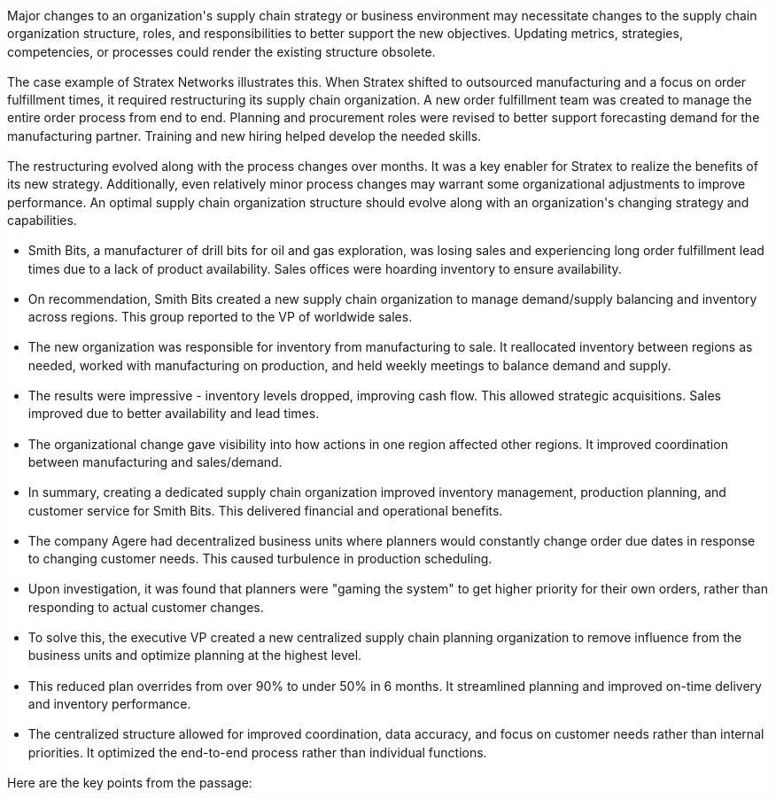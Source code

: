  

Major changes to an organization's supply chain strategy or business environment may necessitate changes to the supply chain organization structure, roles, and responsibilities to better support the new objectives. Updating metrics, strategies, competencies, or processes could render the existing structure obsolete. 

The case example of Stratex Networks illustrates this. When Stratex shifted to outsourced manufacturing and a focus on order fulfillment times, it required restructuring its supply chain organization. A new order fulfillment team was created to manage the entire order process from end to end. Planning and procurement roles were revised to better support forecasting demand for the manufacturing partner. Training and new hiring helped develop the needed skills.

The restructuring evolved along with the process changes over months. It was a key enabler for Stratex to realize the benefits of its new strategy. Additionally, even relatively minor process changes may warrant some organizational adjustments to improve performance. An optimal supply chain organization structure should evolve along with an organization's changing strategy and capabilities.

 

- Smith Bits, a manufacturer of drill bits for oil and gas exploration, was losing sales and experiencing long order fulfillment lead times due to a lack of product availability. Sales offices were hoarding inventory to ensure availability. 

- On recommendation, Smith Bits created a new supply chain organization to manage demand/supply balancing and inventory across regions. This group reported to the VP of worldwide sales.

- The new organization was responsible for inventory from manufacturing to sale. It reallocated inventory between regions as needed, worked with manufacturing on production, and held weekly meetings to balance demand and supply.

- The results were impressive - inventory levels dropped, improving cash flow. This allowed strategic acquisitions. Sales improved due to better availability and lead times. 

- The organizational change gave visibility into how actions in one region affected other regions. It improved coordination between manufacturing and sales/demand.

- In summary, creating a dedicated supply chain organization improved inventory management, production planning, and customer service for Smith Bits. This delivered financial and operational benefits.

 

- The company Agere had decentralized business units where planners would constantly change order due dates in response to changing customer needs. This caused turbulence in production scheduling.

- Upon investigation, it was found that planners were "gaming the system" to get higher priority for their own orders, rather than responding to actual customer changes. 

- To solve this, the executive VP created a new centralized supply chain planning organization to remove influence from the business units and optimize planning at the highest level.

- This reduced plan overrides from over 90% to under 50% in 6 months. It streamlined planning and improved on-time delivery and inventory performance.

- The centralized structure allowed for improved coordination, data accuracy, and focus on customer needs rather than internal priorities. It optimized the end-to-end process rather than individual functions.

 Here are the key points from the passage:
